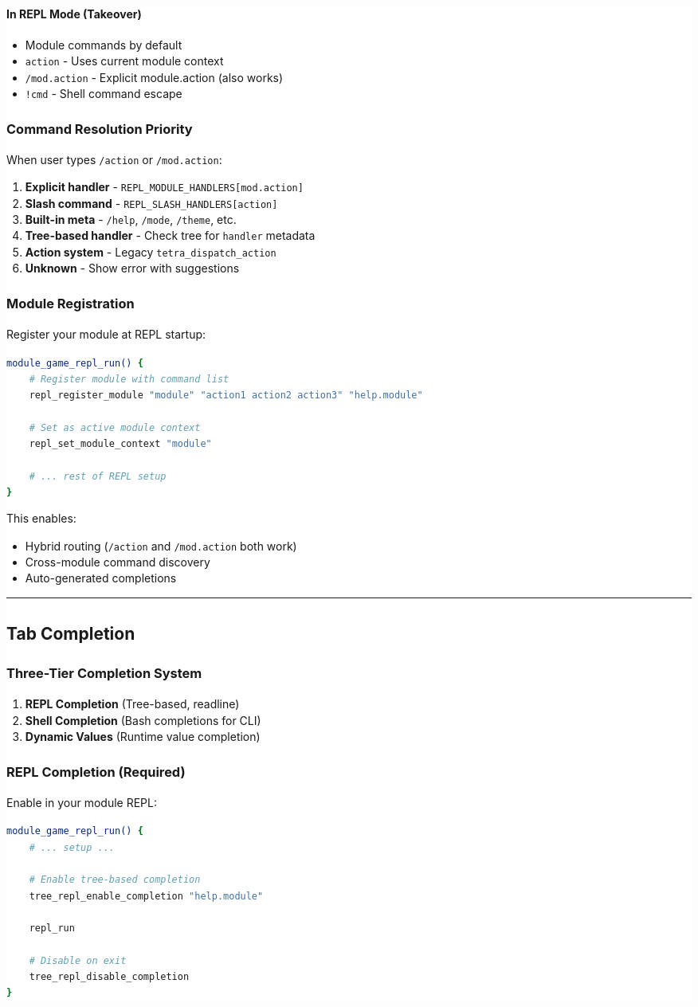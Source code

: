 #### In REPL Mode (Takeover)
- Module commands by default
- `action` - Uses current module context
- `/mod.action` - Explicit module.action (also works)
- `!cmd` - Shell command escape

### Command Resolution Priority

When user types `/action` or `/mod.action`:

1. **Explicit handler** - `REPL_MODULE_HANDLERS[mod.action]`
2. **Slash command** - `REPL_SLASH_HANDLERS[action]`
3. **Built-in meta** - `/help`, `/mode`, `/theme`, etc.
4. **Tree-based handler** - Check tree for `handler` metadata
5. **Action system** - Legacy `tetra_dispatch_action`
6. **Unknown** - Show error with suggestions

### Module Registration

Register your module at REPL startup:

```bash
module_game_repl_run() {
    # Register module with command list
    repl_register_module "module" "action1 action2 action3" "help.module"

    # Set as active module context
    repl_set_module_context "module"

    # ... rest of REPL setup
}
```

This enables:
- Hybrid routing (`/action` and `/mod.action` both work)
- Cross-module command discovery
- Auto-generated completions

---

## Tab Completion

### Three-Tier Completion System

1. **REPL Completion** (Tree-based, readline)
2. **Shell Completion** (Bash completions for CLI)
3. **Dynamic Values** (Runtime value completion)

### REPL Completion (Required)

Enable in your module REPL:

```bash
module_game_repl_run() {
    # ... setup ...

    # Enable tree-based completion
    tree_repl_enable_completion "help.module"

    repl_run

    # Disable on exit
    tree_repl_disable_completion
}
```
